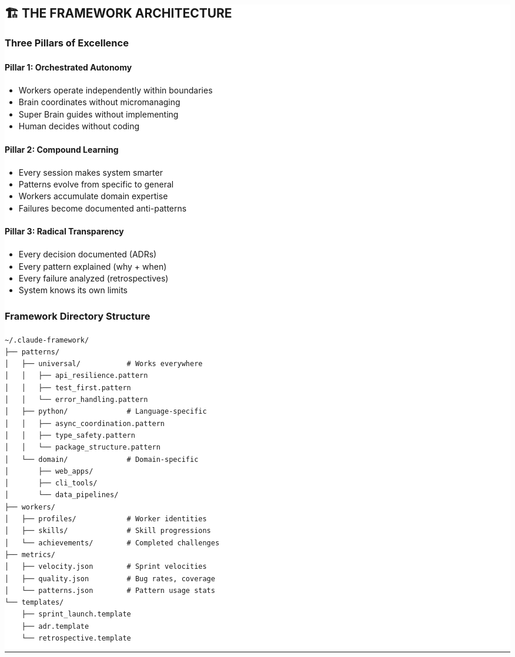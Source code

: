 
## 🏗️ THE FRAMEWORK ARCHITECTURE

### Three Pillars of Excellence

#### Pillar 1: Orchestrated Autonomy
- Workers operate independently within boundaries
- Brain coordinates without micromanaging
- Super Brain guides without implementing
- Human decides without coding

#### Pillar 2: Compound Learning
- Every session makes system smarter
- Patterns evolve from specific to general
- Workers accumulate domain expertise
- Failures become documented anti-patterns

#### Pillar 3: Radical Transparency
- Every decision documented (ADRs)
- Every pattern explained (why + when)
- Every failure analyzed (retrospectives)
- System knows its own limits

### Framework Directory Structure

```
~/.claude-framework/
├── patterns/
│   ├── universal/           # Works everywhere
│   │   ├── api_resilience.pattern
│   │   ├── test_first.pattern
│   │   └── error_handling.pattern
│   ├── python/              # Language-specific
│   │   ├── async_coordination.pattern
│   │   ├── type_safety.pattern
│   │   └── package_structure.pattern
│   └── domain/              # Domain-specific
│       ├── web_apps/
│       ├── cli_tools/
│       └── data_pipelines/
├── workers/
│   ├── profiles/            # Worker identities
│   ├── skills/              # Skill progressions
│   └── achievements/        # Completed challenges
├── metrics/
│   ├── velocity.json        # Sprint velocities
│   ├── quality.json         # Bug rates, coverage
│   └── patterns.json        # Pattern usage stats
└── templates/
    ├── sprint_launch.template
    ├── adr.template
    └── retrospective.template
```

---